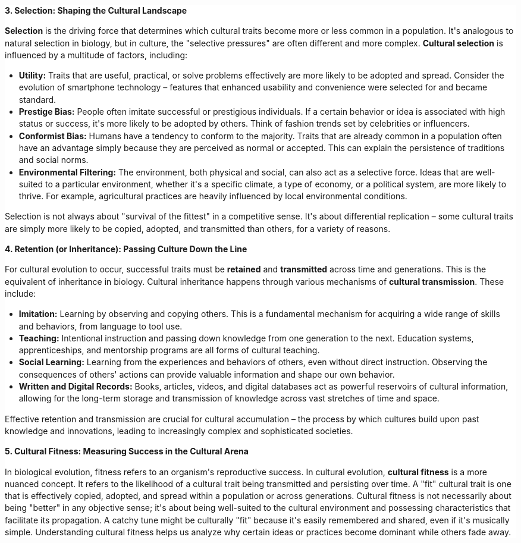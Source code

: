 **3. Selection: Shaping the Cultural Landscape**

**Selection** is the driving force that determines which cultural traits become more or less common in a population.  It's analogous to natural selection in biology, but in culture, the "selective pressures" are often different and more complex.  **Cultural selection** is influenced by a multitude of factors, including:

*   **Utility:**  Traits that are useful, practical, or solve problems effectively are more likely to be adopted and spread.  Consider the evolution of smartphone technology – features that enhanced usability and convenience were selected for and became standard.
*   **Prestige Bias:** People often imitate successful or prestigious individuals.  If a certain behavior or idea is associated with high status or success, it's more likely to be adopted by others.  Think of fashion trends set by celebrities or influencers.
*   **Conformist Bias:**  Humans have a tendency to conform to the majority.  Traits that are already common in a population often have an advantage simply because they are perceived as normal or accepted.  This can explain the persistence of traditions and social norms.
*   **Environmental Filtering:** The environment, both physical and social, can also act as a selective force.  Ideas that are well-suited to a particular environment, whether it's a specific climate, a type of economy, or a political system, are more likely to thrive.  For example, agricultural practices are heavily influenced by local environmental conditions.

Selection is not always about "survival of the fittest" in a competitive sense.  It's about differential replication – some cultural traits are simply more likely to be copied, adopted, and transmitted than others, for a variety of reasons.

**4. Retention (or Inheritance): Passing Culture Down the Line**

For cultural evolution to occur, successful traits must be **retained** and **transmitted** across time and generations. This is the equivalent of inheritance in biology.  Cultural inheritance happens through various mechanisms of **cultural transmission**.  These include:

*   **Imitation:**  Learning by observing and copying others.  This is a fundamental mechanism for acquiring a wide range of skills and behaviors, from language to tool use.
*   **Teaching:**  Intentional instruction and passing down knowledge from one generation to the next.  Education systems, apprenticeships, and mentorship programs are all forms of cultural teaching.
*   **Social Learning:**  Learning from the experiences and behaviors of others, even without direct instruction.  Observing the consequences of others' actions can provide valuable information and shape our own behavior.
*   **Written and Digital Records:**  Books, articles, videos, and digital databases act as powerful reservoirs of cultural information, allowing for the long-term storage and transmission of knowledge across vast stretches of time and space.

Effective retention and transmission are crucial for cultural accumulation – the process by which cultures build upon past knowledge and innovations, leading to increasingly complex and sophisticated societies.

**5. Cultural Fitness: Measuring Success in the Cultural Arena**

In biological evolution, fitness refers to an organism's reproductive success.  In cultural evolution, **cultural fitness** is a more nuanced concept.  It refers to the likelihood of a cultural trait being transmitted and persisting over time.  A "fit" cultural trait is one that is effectively copied, adopted, and spread within a population or across generations.  Cultural fitness is not necessarily about being "better" in any objective sense; it's about being well-suited to the cultural environment and possessing characteristics that facilitate its propagation.  A catchy tune might be culturally "fit" because it's easily remembered and shared, even if it's musically simple.  Understanding cultural fitness helps us analyze why certain ideas or practices become dominant while others fade away.
